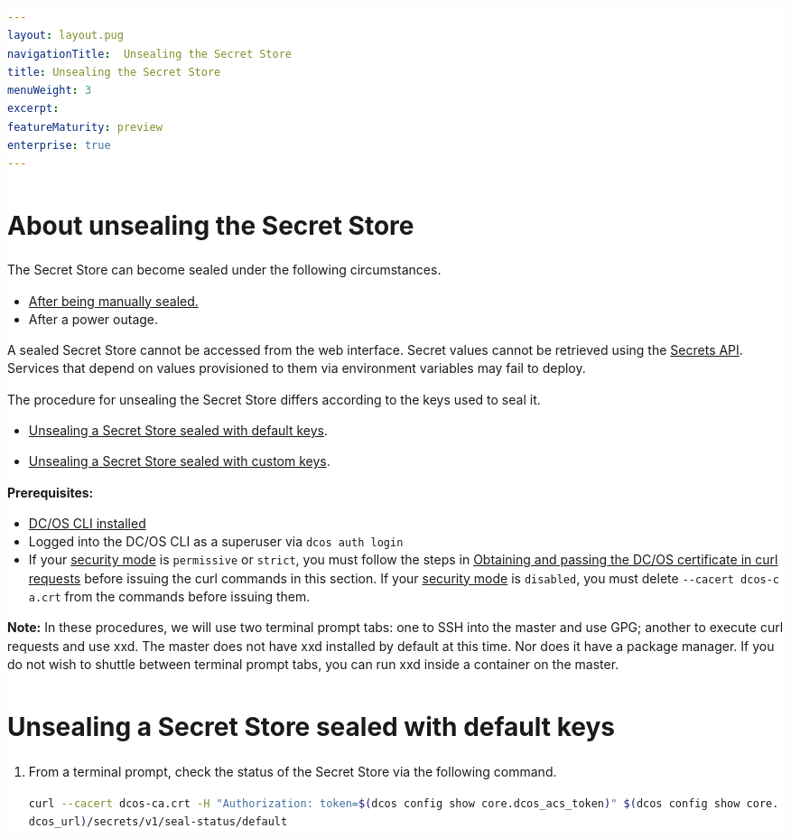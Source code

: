 ```yaml
---
layout: layout.pug
navigationTitle:  Unsealing the Secret Store
title: Unsealing the Secret Store
menuWeight: 3
excerpt:
featureMaturity: preview
enterprise: true
---
```


# About unsealing the Secret Store

The Secret Store can become sealed under the following circumstances.

- [After being manually sealed.](/1.8/administration/secrets/seal-store/)
- After a power outage.

A sealed Secret Store cannot be accessed from the web interface. Secret values cannot be retrieved using the [Secrets API](/1.8/administration/secrets/secrets-api/). Services that depend on values provisioned to them via environment variables may fail to deploy. 

The procedure for unsealing the Secret Store differs according to the keys used to seal it.

- [Unsealing a Secret Store sealed with default keys](#unseal-def-keys).

- [Unsealing a Secret Store sealed with custom keys](#unseal-cust-keys).

**Prerequisites:** 

- [DC/OS CLI installed](/1.8/usage/cli/install/)
- Logged into the DC/OS CLI as a superuser via `dcos auth login`
- If your [security mode](/1.8/administration/installing/custom/configuration-parameters/#security) is `permissive` or `strict`, you must follow the steps in [Obtaining and passing the DC/OS certificate in curl requests](/1.8/administration/tls-ssl/get-cert/) before issuing the curl commands in this section. If your [security mode](/1.8/administration/installing/custom/configuration-parameters/#security) is `disabled`, you must delete `--cacert dcos-ca.crt` from the commands before issuing them.

**Note:** In these procedures, we will use two terminal prompt tabs: one to SSH into the master and use GPG; another to execute curl requests and use xxd. The master does not have xxd installed by default at this time. Nor does it have a package manager. If you do not wish to shuttle between terminal prompt tabs, you can run xxd inside a container on the master. 

# <a name="unseal-def-keys"></a>Unsealing a Secret Store sealed with default keys

1. From a terminal prompt, check the status of the Secret Store via the following command.

   ```bash
   curl --cacert dcos-ca.crt -H "Authorization: token=$(dcos config show core.dcos_acs_token)" $(dcos config show core.dcos_url)/secrets/v1/seal-status/default
   ```
